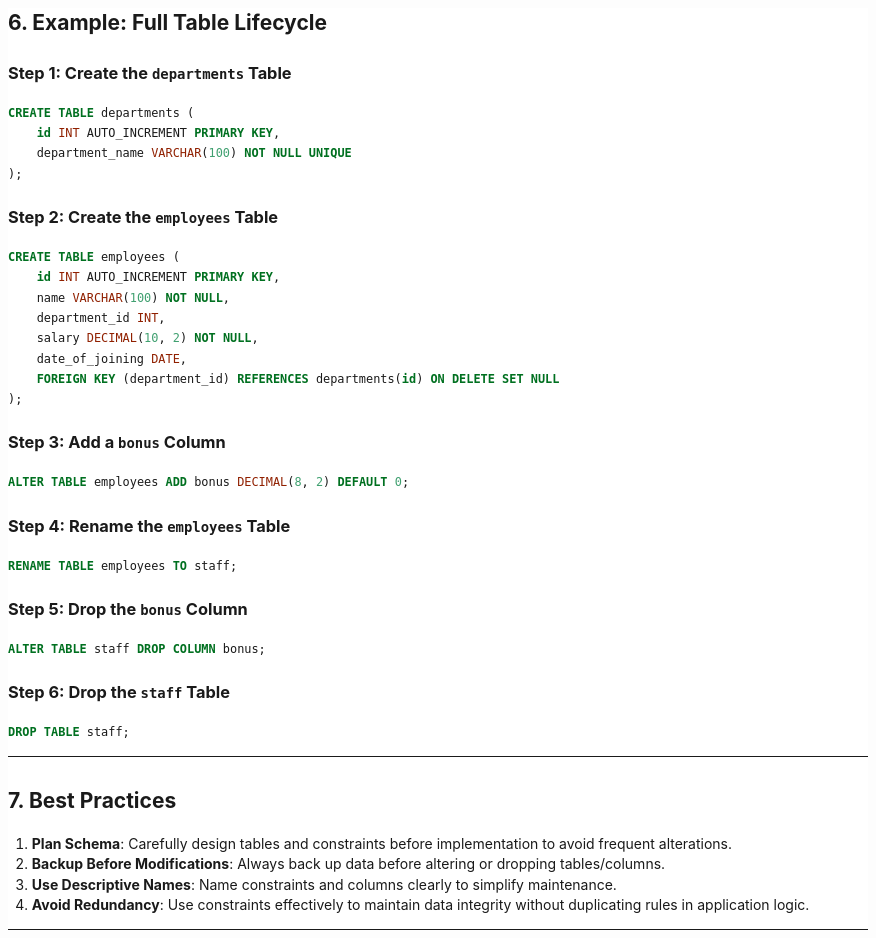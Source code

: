
## **6. Example: Full Table Lifecycle**

### Step 1: Create the `departments` Table

```sql
CREATE TABLE departments (
    id INT AUTO_INCREMENT PRIMARY KEY,
    department_name VARCHAR(100) NOT NULL UNIQUE
);
```

### Step 2: Create the `employees` Table

```sql
CREATE TABLE employees (
    id INT AUTO_INCREMENT PRIMARY KEY,
    name VARCHAR(100) NOT NULL,
    department_id INT,
    salary DECIMAL(10, 2) NOT NULL,
    date_of_joining DATE,
    FOREIGN KEY (department_id) REFERENCES departments(id) ON DELETE SET NULL
);
```

### Step 3: Add a `bonus` Column

```sql
ALTER TABLE employees ADD bonus DECIMAL(8, 2) DEFAULT 0;
```

### Step 4: Rename the `employees` Table

```sql
RENAME TABLE employees TO staff;
```

### Step 5: Drop the `bonus` Column

```sql
ALTER TABLE staff DROP COLUMN bonus;
```

### Step 6: Drop the `staff` Table

```sql
DROP TABLE staff;
```

---

## **7. Best Practices**

1. **Plan Schema**: Carefully design tables and constraints before implementation to avoid frequent alterations.
2. **Backup Before Modifications**: Always back up data before altering or dropping tables/columns.
3. **Use Descriptive Names**: Name constraints and columns clearly to simplify maintenance.
4. **Avoid Redundancy**: Use constraints effectively to maintain data integrity without duplicating rules in application logic.

---
